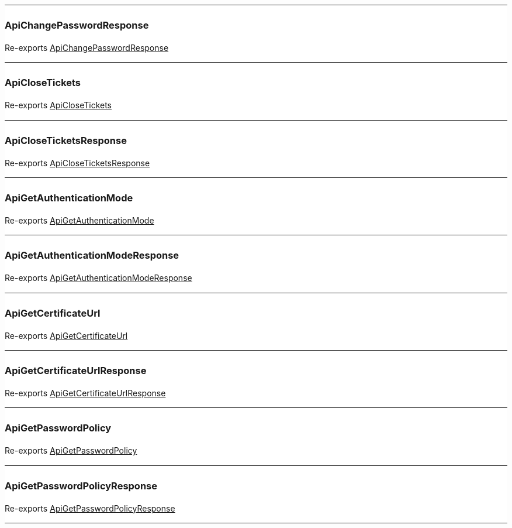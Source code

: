 ___

### ApiChangePasswordResponse

Re-exports [ApiChangePasswordResponse](../classes/api.ApiChangePasswordResponse.md)

___

### ApiCloseTickets

Re-exports [ApiCloseTickets](../classes/api.ApiCloseTickets.md)

___

### ApiCloseTicketsResponse

Re-exports [ApiCloseTicketsResponse](../classes/api.ApiCloseTicketsResponse.md)

___

### ApiGetAuthenticationMode

Re-exports [ApiGetAuthenticationMode](../classes/api.ApiGetAuthenticationMode.md)

___

### ApiGetAuthenticationModeResponse

Re-exports [ApiGetAuthenticationModeResponse](../classes/api.ApiGetAuthenticationModeResponse.md)

___

### ApiGetCertificateUrl

Re-exports [ApiGetCertificateUrl](../classes/api.ApiGetCertificateUrl.md)

___

### ApiGetCertificateUrlResponse

Re-exports [ApiGetCertificateUrlResponse](../classes/api.ApiGetCertificateUrlResponse.md)

___

### ApiGetPasswordPolicy

Re-exports [ApiGetPasswordPolicy](../classes/api.ApiGetPasswordPolicy.md)

___

### ApiGetPasswordPolicyResponse

Re-exports [ApiGetPasswordPolicyResponse](../classes/api.ApiGetPasswordPolicyResponse.md)

___

